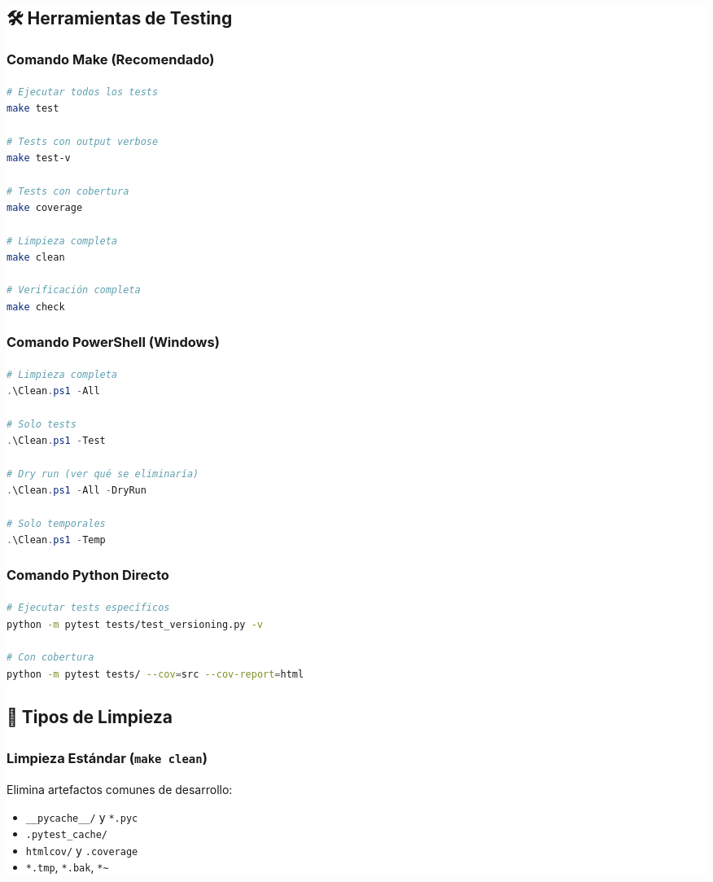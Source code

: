 ## 🛠️ Herramientas de Testing

### Comando Make (Recomendado)
```bash
# Ejecutar todos los tests
make test

# Tests con output verbose
make test-v

# Tests con cobertura
make coverage

# Limpieza completa
make clean

# Verificación completa
make check
```

### Comando PowerShell (Windows)
```powershell
# Limpieza completa
.\Clean.ps1 -All

# Solo tests
.\Clean.ps1 -Test

# Dry run (ver qué se eliminaría)
.\Clean.ps1 -All -DryRun

# Solo temporales
.\Clean.ps1 -Temp
```

### Comando Python Directo
```bash
# Ejecutar tests específicos
python -m pytest tests/test_versioning.py -v

# Con cobertura
python -m pytest tests/ --cov=src --cov-report=html
```

## 🧹 Tipos de Limpieza

### Limpieza Estándar (`make clean`)
Elimina artefactos comunes de desarrollo:
- `__pycache__/` y `*.pyc`
- `.pytest_cache/`
- `htmlcov/` y `.coverage`
- `*.tmp`, `*.bak`, `*~`
